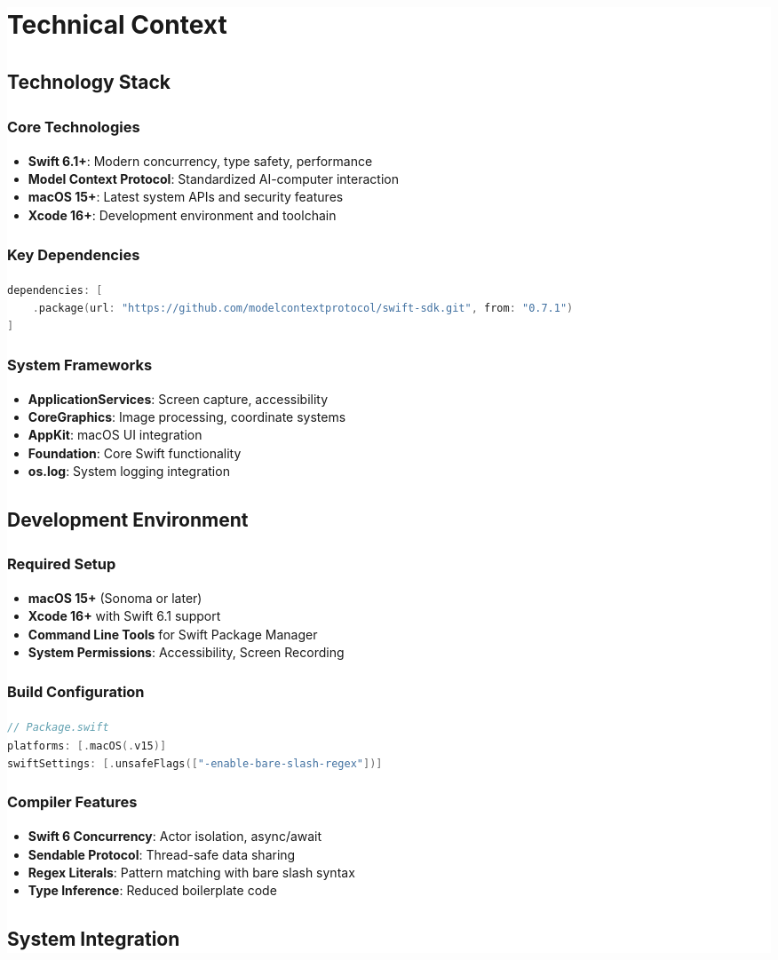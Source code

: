 # Technical Context

## Technology Stack

### Core Technologies
- **Swift 6.1+**: Modern concurrency, type safety, performance
- **Model Context Protocol**: Standardized AI-computer interaction
- **macOS 15+**: Latest system APIs and security features
- **Xcode 16+**: Development environment and toolchain

### Key Dependencies
```swift
dependencies: [
    .package(url: "https://github.com/modelcontextprotocol/swift-sdk.git", from: "0.7.1")
]
```

### System Frameworks
- **ApplicationServices**: Screen capture, accessibility
- **CoreGraphics**: Image processing, coordinate systems
- **AppKit**: macOS UI integration
- **Foundation**: Core Swift functionality
- **os.log**: System logging integration

## Development Environment

### Required Setup
- **macOS 15+** (Sonoma or later)
- **Xcode 16+** with Swift 6.1 support
- **Command Line Tools** for Swift Package Manager
- **System Permissions**: Accessibility, Screen Recording

### Build Configuration
```swift
// Package.swift
platforms: [.macOS(.v15)]
swiftSettings: [.unsafeFlags(["-enable-bare-slash-regex"])]
```

### Compiler Features
- **Swift 6 Concurrency**: Actor isolation, async/await
- **Sendable Protocol**: Thread-safe data sharing
- **Regex Literals**: Pattern matching with bare slash syntax
- **Type Inference**: Reduced boilerplate code

## System Integration
